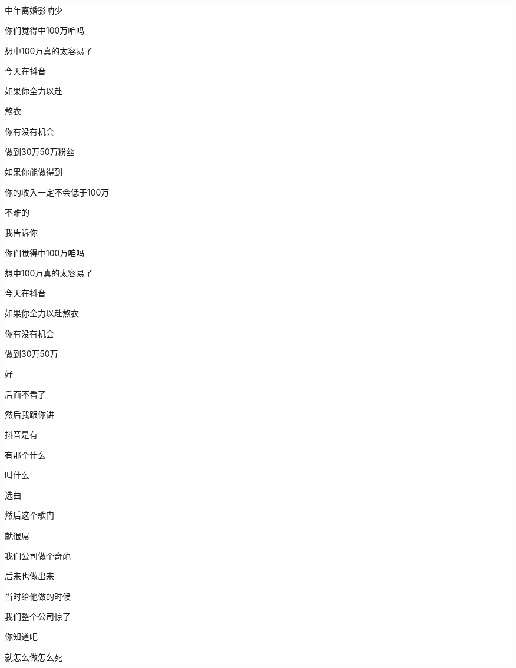 中年离婚影响少

你们觉得中100万咱吗

想中100万真的太容易了

今天在抖音

如果你全力以赴

熬衣

你有没有机会

做到30万50万粉丝

如果你能做得到

你的收入一定不会低于100万

不难的

我告诉你

你们觉得中100万咱吗

想中100万真的太容易了

今天在抖音

如果你全力以赴熬衣

你有没有机会

做到30万50万

好

后面不看了

然后我跟你讲

抖音是有

有那个什么

叫什么

选曲

然后这个歌门

就很屌

我们公司做个奇葩

后来也做出来

当时给他做的时候

我们整个公司惊了

你知道吧

就怎么做怎么死

